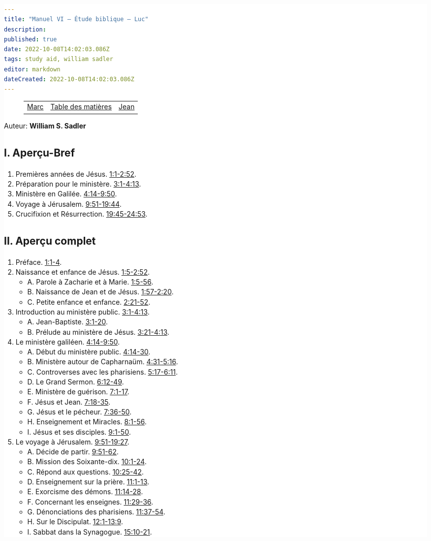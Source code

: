 ```yaml
---
title: "Manuel VI — Étude biblique — Luc"
description: 
published: true
date: 2022-10-08T14:02:03.086Z
tags: study aid, william sadler
editor: markdown
dateCreated: 2022-10-08T14:02:03.086Z
---
```


<figure class="table chapter-navigator">
	<table>
		<tbody>
		<tr>
			<td><a href="/fr/article/William_S_Sadler/Workbook_6_Bible_Study/Study_2_2_Mark">Marc</a></td>
			<td><a href="/fr/article/William_S_Sadler/Workbook_6_Bible_Study/Index">Table des matières</a></td>
			<td><a href="/fr/article/William_S_Sadler/Workbook_6_Bible_Study/Study_2_4_John">Jean</a></td>
		</tr>
		</tbody>
	</table>
</figure>

Auteur: **William S. Sadler**

## I. Aperçu-Bref

1. Premières années de Jésus. [1:1-2:52](/fr/Bible/Luc/1#v1).
2. Préparation pour le ministère. [3:1-4:13](/fr/Bible/Luc/3#v1).
3. Ministère en Galilée. [4:14-9:50](/fr/Bible/Luc/4#v14).
4. Voyage à Jérusalem. [9:51-19:44](/fr/Bible/Luc/9#v51).
5. Crucifixion et Résurrection. [19:45-24:53](/fr/Bible/Luc/19#v45).

## II. Aperçu complet

1. Préface. [1:1-4](/fr/Bible/Luc/1#v1).
2. Naissance et enfance de Jésus. [1:5-2:52](/fr/Bible/Luc/1#v5).
	- A. Parole à Zacharie et à Marie. [1:5-56](/fr/Bible/Luc/1#v5).
	- B. Naissance de Jean et de Jésus. [1:57-2:20](/fr/Bible/Luc/1#v57).
	- C. Petite enfance et enfance. [2:21-52](/fr/Bible/Luc/2#v21).
3. Introduction au ministère public. [3:1-4:13](/fr/Bible/Luc/3#v1).
	- A. Jean-Baptiste. [3:1-20](/fr/Bible/Luc/3#v1).
	- B. Prélude au ministère de Jésus. [3:21-4:13](/fr/Bible/Luc/3#v21).
4. Le ministère galiléen. [4:14-9:50](/fr/Bible/Luc/4#v14).
	- A. Début du ministère public. [4:14-30](/fr/Bible/Luc/4#v14).
	- B. Ministère autour de Capharnaüm. [4:31-5:16](/fr/Bible/Luc/4#v31).
	- C. Controverses avec les pharisiens. [5:17-6:11](/fr/Bible/Luc/5#v17).
	- D. Le Grand Sermon. [6:12-49](/fr/Bible/Luc/6#v12).
	- E. Ministère de guérison. [7:1-17](/fr/Bible/Luc/7#v1).
	- F. Jésus et Jean. [7:18-35](/fr/Bible/Luc/7#v18).
	- G. Jésus et le pécheur. [7:36-50](/fr/Bible/Luc/7#v36).
	- H. Enseignement et Miracles. [8:1-56](/fr/Bible/Luc/8#v1).
	- I. Jésus et ses disciples. [9:1-50](/fr/Bible/Luc/9#v1).
5. Le voyage à Jérusalem. [9:51-19:27](/fr/Bible/Luc/9#v51).
	- A. Décide de partir. [9:51-62](/fr/Bible/Luc/9#v51).
	- B. Mission des Soixante-dix. [10:1-24](/fr/Bible/Luc/10#v1).
	- C. Répond aux questions. [10:25-42](/fr/Bible/Luc/10#v25).
	- D. Enseignement sur la prière. [11:1-13](/fr/Bible/Luc/11#v1).
	- E. Exorcisme des démons. [11:14-28](/fr/Bible/Luc/11#v14).
	- F. Concernant les enseignes. [11:29-36](/fr/Bible/Luc/11#v29).
	- G. Dénonciations des pharisiens. [11:37-54](/fr/Bible/Luc/11#v37).
	- H. Sur le Discipulat. [12:1-13:9](/fr/Bible/Luc/12#v1).
	- I. Sabbat dans la Synagogue. [15:10-21](/fr/Bible/Luc/15#v10).